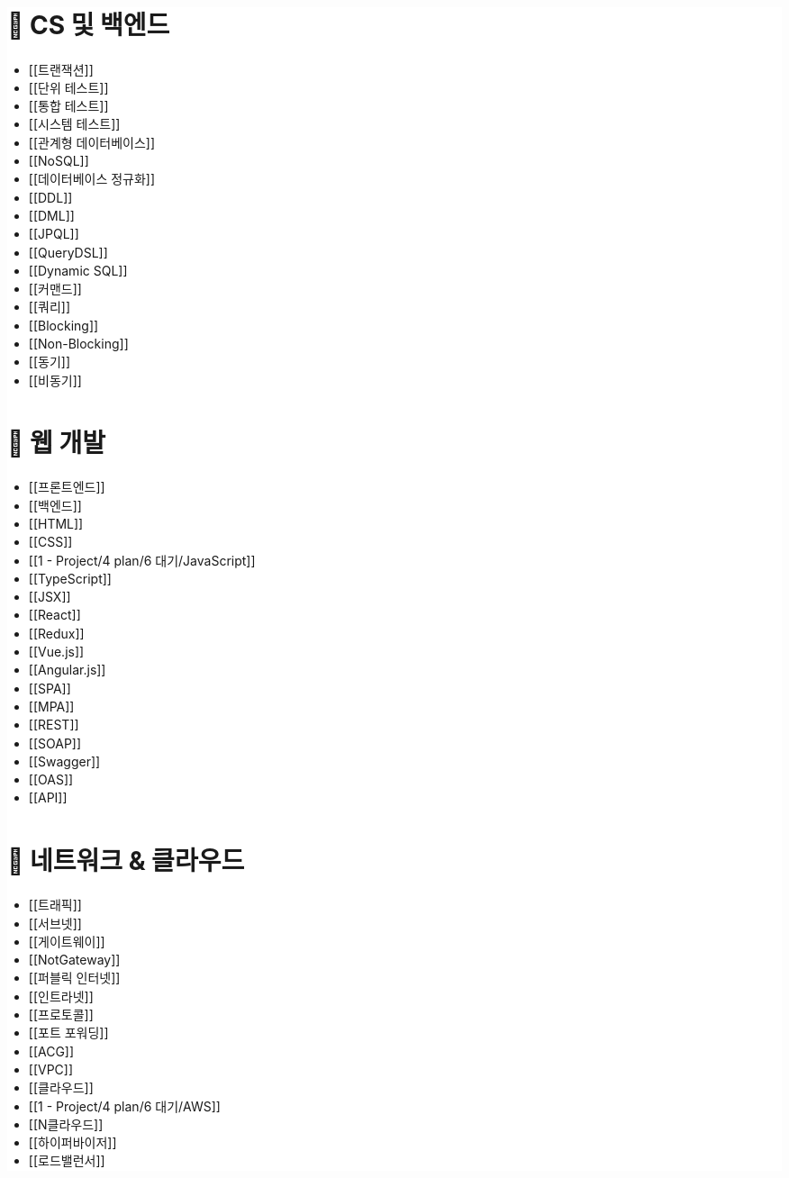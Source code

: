 # 📂 CS 및 백엔드
- [[트랜잭션]]
- [[단위 테스트]]
- [[통합 테스트]]
- [[시스템 테스트]]
- [[관계형 데이터베이스]]
- [[NoSQL]]
- [[데이터베이스 정규화]]
- [[DDL]]
- [[DML]]
- [[JPQL]]
- [[QueryDSL]]
- [[Dynamic SQL]]
- [[커맨드]]
- [[쿼리]]
- [[Blocking]]
- [[Non-Blocking]]
- [[동기]]
- [[비동기]]

# 📂 웹 개발
- [[프론트엔드]]
- [[백엔드]]
- [[HTML]]
- [[CSS]]
- [[1 - Project/4 plan/6 대기/JavaScript]]
- [[TypeScript]]
- [[JSX]]
- [[React]]
- [[Redux]]
- [[Vue.js]]
- [[Angular.js]]
- [[SPA]]
- [[MPA]]
- [[REST]]
- [[SOAP]]
- [[Swagger]]
- [[OAS]]
- [[API]]

# 📂 네트워크 & 클라우드
- [[트래픽]]
- [[서브넷]]
- [[게이트웨이]]
- [[NotGateway]]
- [[퍼블릭 인터넷]]
- [[인트라넷]]
- [[프로토콜]]
- [[포트 포워딩]]
- [[ACG]]
- [[VPC]]
- [[클라우드]]
- [[1 - Project/4 plan/6 대기/AWS]]
- [[N클라우드]]
- [[하이퍼바이저]]
- [[로드밸런서]]
